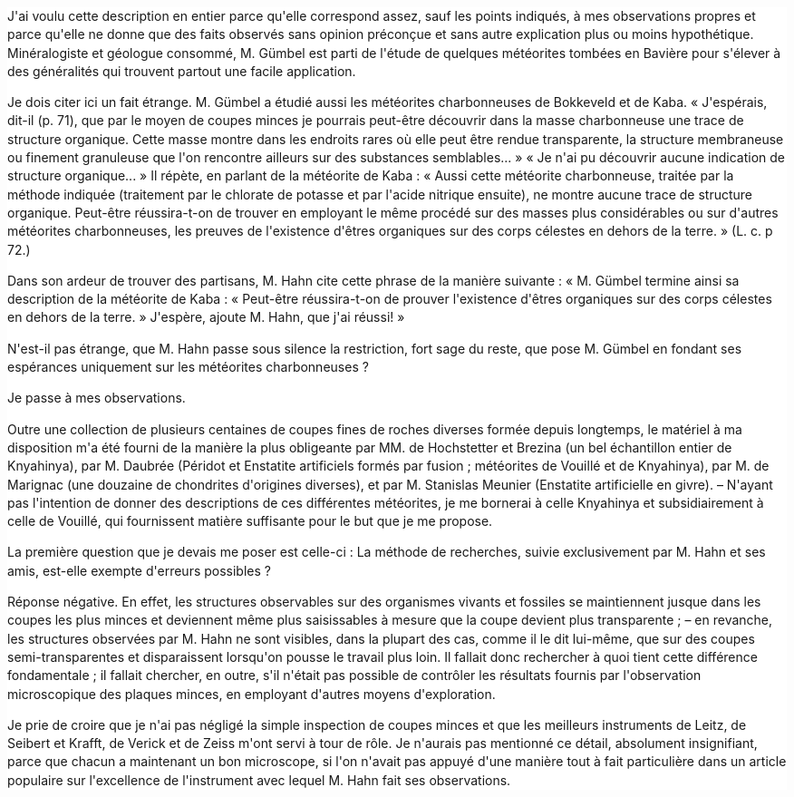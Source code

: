 J'ai voulu cette description en entier parce qu'elle correspond assez, sauf les points indiqués, à mes observations propres et parce qu'elle ne donne que des faits observés sans opinion préconçue et sans autre explication plus ou moins hypothétique. Minéralogiste et géologue consommé, M. Gümbel est parti de l'étude de quelques météorites tombées en Bavière pour s'élever à des généralités qui trouvent partout une facile application.

Je dois citer ici un fait étrange. M. Gümbel a étudié aussi les météorites charbonneuses de Bokkeveld et de Kaba. « J'espérais, dit-il (p. 71), que par le moyen de coupes minces je pourrais peut-être découvrir dans la masse charbonneuse une trace de structure organique. Cette masse montre dans les endroits rares où elle peut être rendue transparente, la structure membraneuse ou finement granuleuse que l'on rencontre ailleurs sur des substances semblables... » « Je n'ai pu découvrir aucune indication de structure organique... » Il répète, en parlant de la météorite de Kaba : « Aussi cette météorite charbonneuse, traitée par la méthode indiquée (traitement par le chlorate de potasse et par l'acide nitrique ensuite), ne montre aucune trace de structure organique. Peut-être réussira-t-on de trouver en employant le même procédé sur des masses plus considérables ou sur d'autres météorites charbonneuses, les preuves de l'existence d'êtres organiques sur des corps célestes en dehors de la terre. » (L. c. p 72.)

Dans son ardeur de trouver des partisans, M. Hahn cite cette phrase de la manière suivante : « M. Gümbel termine ainsi sa description de la météorite de Kaba : « Peut-être réussira-t-on de prouver l'existence d'êtres organiques sur des corps célestes en dehors de la terre. » J'espère, ajoute M. Hahn, que j'ai réussi! »

N'est-il pas étrange, que M. Hahn passe sous silence la restriction, fort sage du reste, que pose M. Gümbel en fondant ses espérances uniquement sur les météorites charbonneuses ?

Je passe à mes observations.

Outre une collection de plusieurs centaines de coupes fines de roches diverses formée depuis longtemps, le matériel à ma disposition m'a été fourni de la manière la plus obligeante par MM. de Hochstetter et Brezina (un bel échantillon entier de Knyahinya), par M. Daubrée (Péridot et Enstatite artificiels formés par fusion ; météorites de Vouillé et de Knyahinya), par M. de Marignac (une douzaine de chondrites d'origines diverses), et par M. Stanislas Meunier (Enstatite artificielle en givre). – N'ayant pas l'intention de donner des descriptions de ces différentes météorites, je me bornerai à celle Knyahinya et subsidiairement à celle de Vouillé, qui fournissent matière suffisante pour le but que je me propose.

La première question que je devais me poser est celle-ci : La méthode de recherches, suivie exclusivement par M. Hahn et ses amis, est-elle exempte d'erreurs possibles ?

Réponse négative. En effet, les structures observables sur des organismes vivants et fossiles se maintiennent jusque dans les coupes les plus minces et deviennent même plus saisissables à mesure que la coupe devient plus transparente ; – en revanche, les structures observées par M. Hahn ne sont visibles, dans la plupart des cas, comme il le dit lui-même, que sur des coupes semi-transparentes et disparaissent lorsqu'on pousse le travail plus loin. Il fallait donc rechercher à quoi tient cette différence fondamentale ; il fallait chercher, en outre, s'il n'était pas possible de contrôler les résultats fournis par l'observation microscopique des plaques minces, en employant d'autres moyens d'exploration.

Je prie de croire que je n'ai pas négligé la simple inspection de coupes minces et que les meilleurs instruments de Leitz, de Seibert et Krafft, de Verick et de Zeiss m'ont servi à tour de rôle. Je n'aurais pas mentionné ce détail, absolument insignifiant, parce que chacun a maintenant un bon microscope, si l'on n'avait pas appuyé d'une manière tout à fait particulière dans un article populaire sur l'excellence de l'instrument avec lequel M. Hahn fait ses observations.
